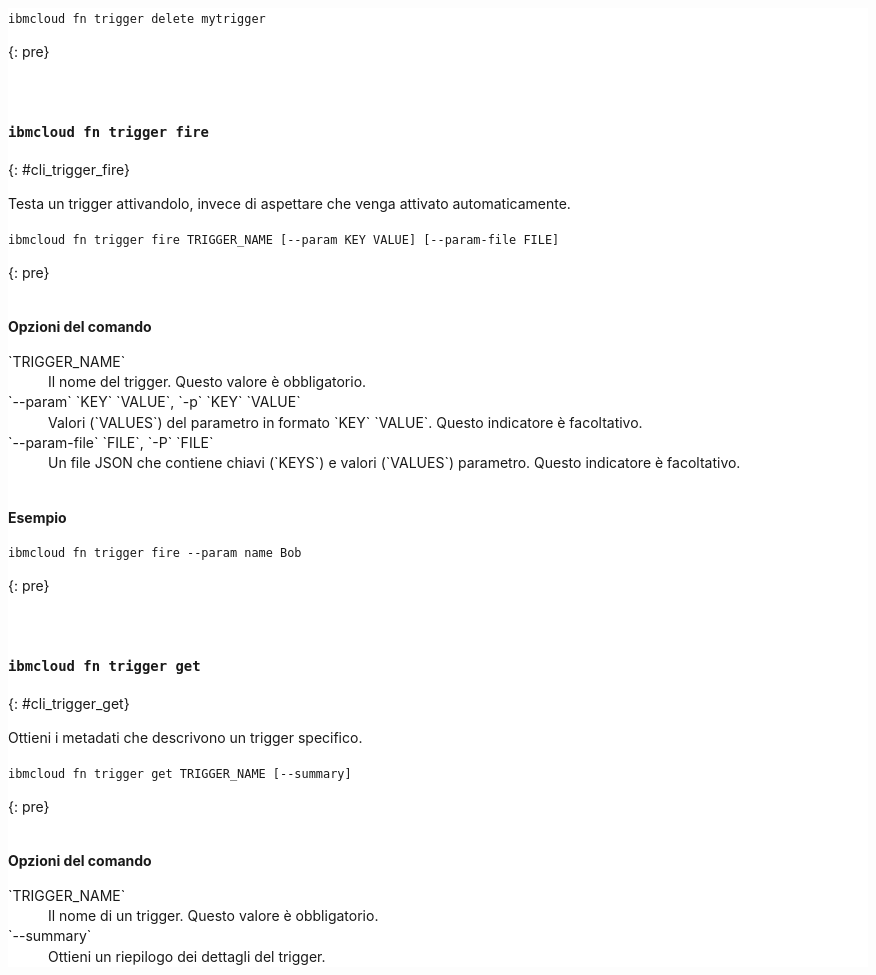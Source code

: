 ```
ibmcloud fn trigger delete mytrigger
```
{: pre}


<br />

### `ibmcloud fn trigger fire`
{: #cli_trigger_fire}

Testa un trigger attivandolo, invece di aspettare che venga attivato automaticamente.

```
ibmcloud fn trigger fire TRIGGER_NAME [--param KEY VALUE] [--param-file FILE]
```
{: pre}

<br />**Opzioni del comando**

   <dl>

   <dt>`TRIGGER_NAME`</dt>
   <dd>Il nome del trigger. Questo valore è obbligatorio. </dd>

   <dt>`--param` `KEY` `VALUE`, `-p` `KEY` `VALUE`</dt>
   <dd>Valori (`VALUES`) del parametro in formato `KEY` `VALUE`. Questo indicatore è facoltativo.</dd>

   <dt>`--param-file` `FILE`, `-P` `FILE`</dt>
   <dd>Un file JSON che contiene chiavi (`KEYS`) e valori (`VALUES`) parametro. Questo indicatore è facoltativo.</dd>

   </dl>

<br />**Esempio**

  ```
  ibmcloud fn trigger fire --param name Bob
  ```
  {: pre}


<br />

### `ibmcloud fn trigger get`
{: #cli_trigger_get}

Ottieni i metadati che descrivono un trigger specifico.

```
ibmcloud fn trigger get TRIGGER_NAME [--summary]
```
{: pre}

<br />**Opzioni del comando**

   <dl>
   <dt>`TRIGGER_NAME`</dt>
   <dd>Il nome di un trigger. Questo valore è obbligatorio.</dd>

  <dt>`--summary`</dt>
  <dd>Ottieni un riepilogo dei dettagli del trigger.</dd>
  </dl>
